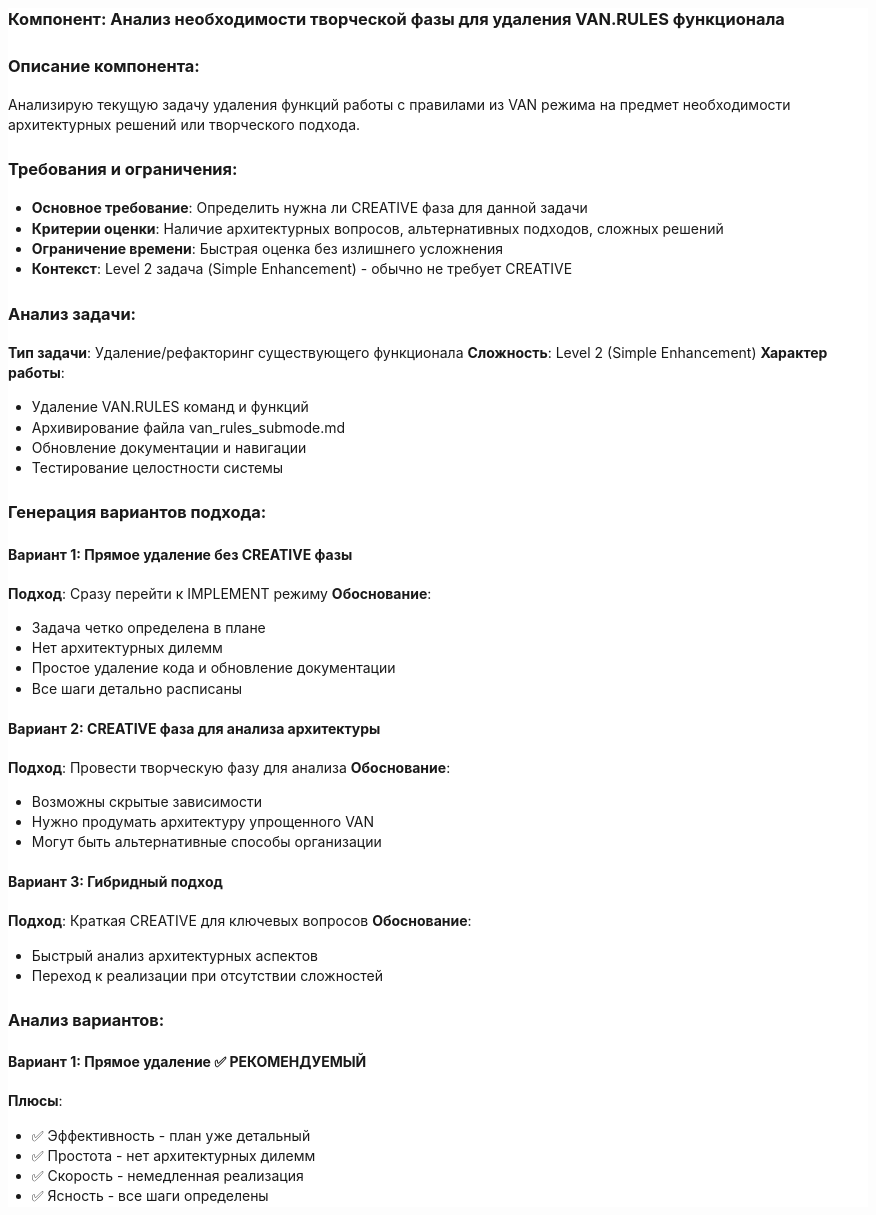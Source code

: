 ### Компонент: Анализ необходимости творческой фазы для удаления VAN.RULES функционала

### Описание компонента:
Анализирую текущую задачу удаления функций работы с правилами из VAN режима на предмет необходимости архитектурных решений или творческого подхода.

### Требования и ограничения:
- **Основное требование**: Определить нужна ли CREATIVE фаза для данной задачи
- **Критерии оценки**: Наличие архитектурных вопросов, альтернативных подходов, сложных решений
- **Ограничение времени**: Быстрая оценка без излишнего усложнения
- **Контекст**: Level 2 задача (Simple Enhancement) - обычно не требует CREATIVE

### Анализ задачи:

**Тип задачи**: Удаление/рефакторинг существующего функционала
**Сложность**: Level 2 (Simple Enhancement)
**Характер работы**: 
- Удаление VAN.RULES команд и функций
- Архивирование файла van_rules_submode.md
- Обновление документации и навигации
- Тестирование целостности системы

### Генерация вариантов подхода:

#### Вариант 1: Прямое удаление без CREATIVE фазы
**Подход**: Сразу перейти к IMPLEMENT режиму
**Обоснование**: 
- Задача четко определена в плане
- Нет архитектурных дилемм
- Простое удаление кода и обновление документации
- Все шаги детально расписаны

#### Вариант 2: CREATIVE фаза для анализа архитектуры
**Подход**: Провести творческую фазу для анализа
**Обоснование**:
- Возможны скрытые зависимости
- Нужно продумать архитектуру упрощенного VAN
- Могут быть альтернативные способы организации

#### Вариант 3: Гибридный подход
**Подход**: Краткая CREATIVE для ключевых вопросов
**Обоснование**:
- Быстрый анализ архитектурных аспектов
- Переход к реализации при отсутствии сложностей

### Анализ вариантов:

#### Вариант 1: Прямое удаление ✅ РЕКОМЕНДУЕМЫЙ
**Плюсы**:
- ✅ Эффективность - план уже детальный
- ✅ Простота - нет архитектурных дилемм
- ✅ Скорость - немедленная реализация
- ✅ Ясность - все шаги определены
